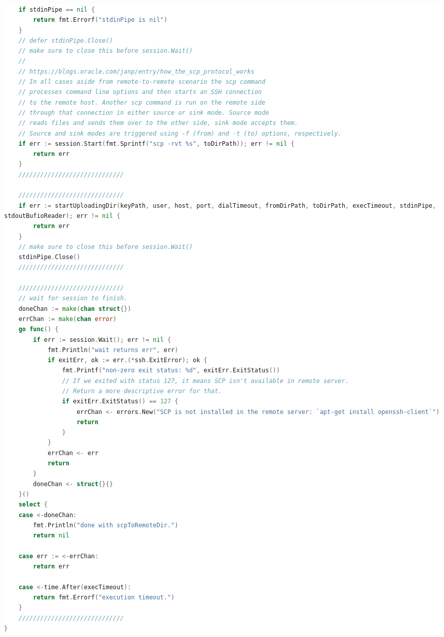 ```go
	if stdinPipe == nil {
		return fmt.Errorf("stdinPipe is nil")
	}
	// defer stdinPipe.Close()
	// make sure to close this before session.Wait()
	//
	// https://blogs.oracle.com/janp/entry/how_the_scp_protocol_works
	// In all cases aside from remote-to-remote scenario the scp command
	// processes command line options and then starts an SSH connection
	// to the remote host. Another scp command is run on the remote side
	// through that connection in either source or sink mode. Source mode
	// reads files and sends them over to the other side, sink mode accepts them.
	// Source and sink modes are triggered using -f (from) and -t (to) options, respectively.
	if err := session.Start(fmt.Sprintf("scp -rvt %s", toDirPath)); err != nil {
		return err
	}
	/////////////////////////////

	/////////////////////////////
	if err := startUploadingDir(keyPath, user, host, port, dialTimeout, fromDirPath, toDirPath, execTimeout, stdinPipe, stdoutBufioReader); err != nil {
		return err
	}
	// make sure to close this before session.Wait()
	stdinPipe.Close()
	/////////////////////////////

	/////////////////////////////
	// wait for session to finish.
	doneChan := make(chan struct{})
	errChan := make(chan error)
	go func() {
		if err := session.Wait(); err != nil {
			fmt.Println("wait returns err", err)
			if exitErr, ok := err.(*ssh.ExitError); ok {
				fmt.Printf("non-zero exit status: %d", exitErr.ExitStatus())
				// If we exited with status 127, it means SCP isn't available in remote server.
				// Return a more descriptive error for that.
				if exitErr.ExitStatus() == 127 {
					errChan <- errors.New("SCP is not installed in the remote server: `apt-get install openssh-client`")
					return
				}
			}
			errChan <- err
			return
		}
		doneChan <- struct{}{}
	}()
	select {
	case <-doneChan:
		fmt.Println("done with scpToRemoteDir.")
		return nil

	case err := <-errChan:
		return err

	case <-time.After(execTimeout):
		return fmt.Errorf("execution timeout.")
	}
	/////////////////////////////
}

```